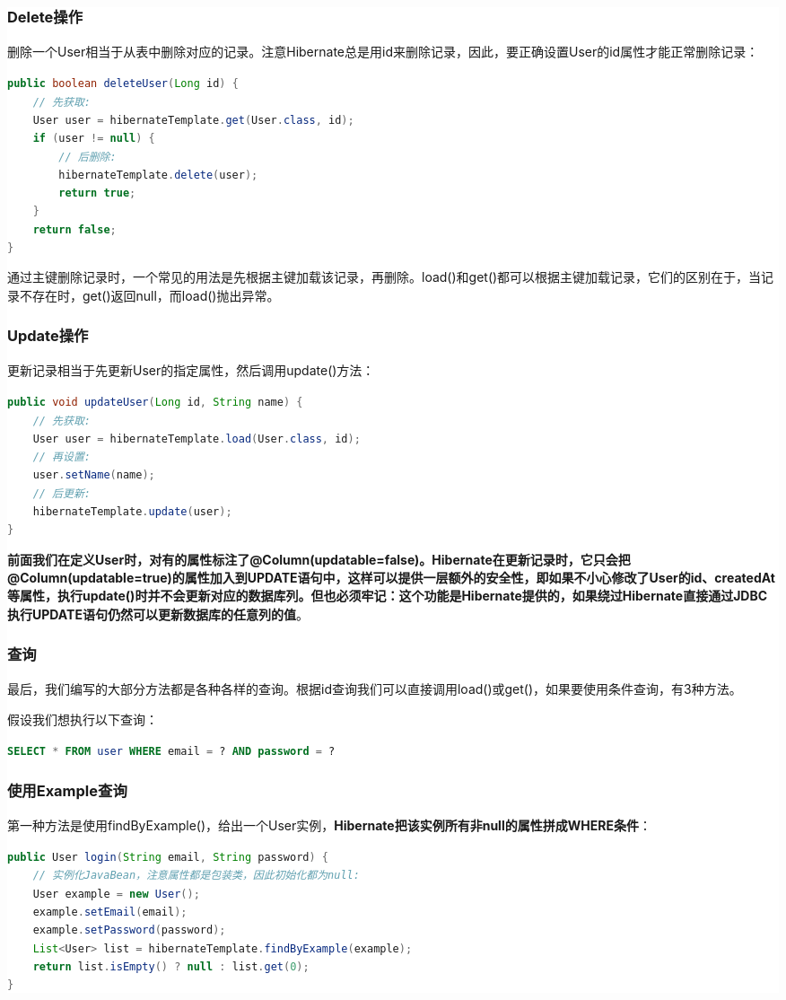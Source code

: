 ### Delete操作

删除一个User相当于从表中删除对应的记录。注意Hibernate总是用id来删除记录，因此，要正确设置User的id属性才能正常删除记录：

```java
public boolean deleteUser(Long id) {
    // 先获取:
    User user = hibernateTemplate.get(User.class, id);
    if (user != null) {
        // 后删除:
        hibernateTemplate.delete(user);
        return true;
    }
    return false;
}
```

通过主键删除记录时，一个常见的用法是先根据主键加载该记录，再删除。load()和get()都可以根据主键加载记录，它们的区别在于，当记录不存在时，get()返回null，而load()抛出异常。

### Update操作

更新记录相当于先更新User的指定属性，然后调用update()方法：

```java
public void updateUser(Long id, String name) {
    // 先获取:
    User user = hibernateTemplate.load(User.class, id);
    // 再设置:
    user.setName(name);
    // 后更新:
    hibernateTemplate.update(user);
}
```

**前面我们在定义User时，对有的属性标注了@Column(updatable=false)。Hibernate在更新记录时，它只会把@Column(updatable=true)的属性加入到UPDATE语句中，这样可以提供一层额外的安全性，即如果不小心修改了User的id、createdAt等属性，执行update()时并不会更新对应的数据库列。但也必须牢记：这个功能是Hibernate提供的，如果绕过Hibernate直接通过JDBC执行UPDATE语句仍然可以更新数据库的任意列的值**。

### 查询

最后，我们编写的大部分方法都是各种各样的查询。根据id查询我们可以直接调用load()或get()，如果要使用条件查询，有3种方法。

假设我们想执行以下查询：

```sql
SELECT * FROM user WHERE email = ? AND password = ?
```

### 使用Example查询

第一种方法是使用findByExample()，给出一个User实例，**Hibernate把该实例所有非null的属性拼成WHERE条件**：

```java
public User login(String email, String password) {
    // 实例化JavaBean，注意属性都是包装类，因此初始化都为null:
    User example = new User();
    example.setEmail(email);
    example.setPassword(password);
    List<User> list = hibernateTemplate.findByExample(example);
    return list.isEmpty() ? null : list.get(0);
}
```
